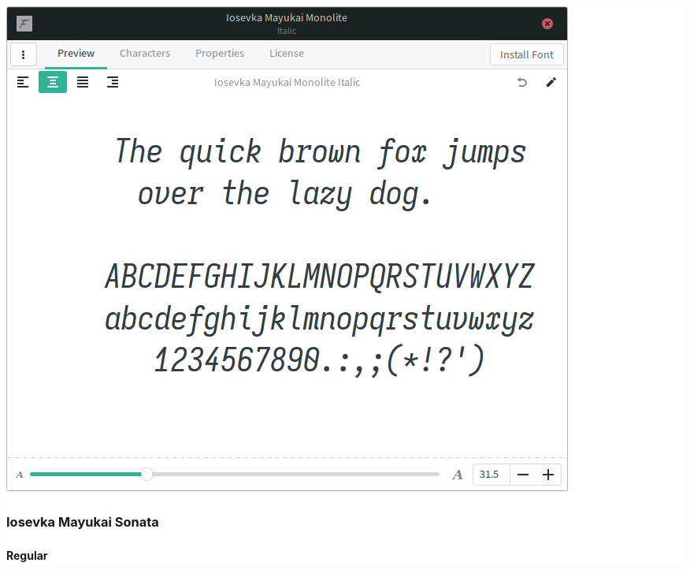 ![Iosevka Mayukai Monolite - Italic Sample](samples/iosevka-mayukai-monolite-italic-sample.png)

### Iosevka Mayukai Sonata

#### Regular
